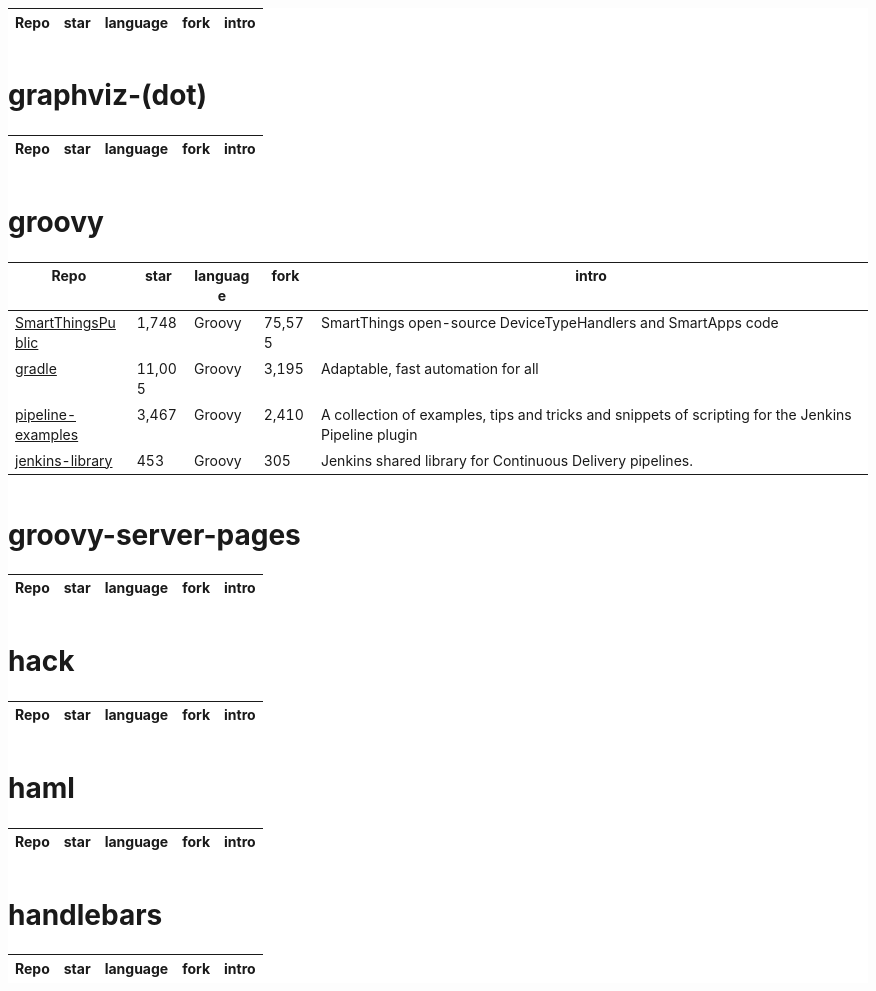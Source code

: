 Repo|star|language|fork|intro
-|-|-|-|-



# graphviz-(dot)

Repo|star|language|fork|intro
-|-|-|-|-



# groovy

Repo|star|language|fork|intro
-|-|-|-|-
[SmartThingsPublic](https://github.com/SmartThingsCommunity/SmartThingsPublic)|1,748|Groovy|75,575|SmartThings open-source DeviceTypeHandlers and SmartApps code
[gradle](https://github.com/gradle/gradle)|11,005|Groovy|3,195|Adaptable, fast automation for all
[pipeline-examples](https://github.com/jenkinsci/pipeline-examples)|3,467|Groovy|2,410|A collection of examples, tips and tricks and snippets of scripting for the Jenkins Pipeline plugin
[jenkins-library](https://github.com/SAP/jenkins-library)|453|Groovy|305|Jenkins shared library for Continuous Delivery pipelines.


# groovy-server-pages

Repo|star|language|fork|intro
-|-|-|-|-



# hack

Repo|star|language|fork|intro
-|-|-|-|-



# haml

Repo|star|language|fork|intro
-|-|-|-|-



# handlebars

Repo|star|language|fork|intro
-|-|-|-|-


